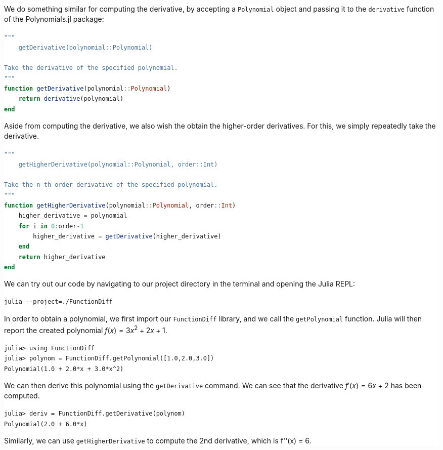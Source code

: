 We do something similar for computing the derivative, by accepting a `Polynomial` object and passing it to the `derivative` function of the Polynomials.jl package:

```julia
"""
    getDerivative(polynomial::Polynomial)

Take the derivative of the specified polynomial.
"""
function getDerivative(polynomial::Polynomial)
    return derivative(polynomial)
end
```

Aside from computing the derivative, we also wish the obtain the higher-order derivatives. For this, we simply repeatedly take the derivative. 

```julia
"""
    getHigherDerivative(polynomial::Polynomial, order::Int)

Take the n-th order derivative of the specified polynomial.
"""
function getHigherDerivative(polynomial::Polynomial, order::Int)
    higher_derivative = polynomial
    for i in 0:order-1
        higher_derivative = getDerivative(higher_derivative)
    end
    return higher_derivative
end
```

We can try out our code by navigating to our project directory in the terminal and opening the Julia REPL:

```
julia --project=./FunctionDiff
```

In order to obtain a polynomial, we first import our `FunctionDiff` library, and we call the `getPolynomial` function. Julia will then report the created polynomial $f(x) = 3x^2 + 2x + 1$.

```
julia> using FunctionDiff
julia> polynom = FunctionDiff.getPolynomial([1.0,2.0,3.0])
Polynomial(1.0 + 2.0*x + 3.0*x^2)
```

We can then derive this polynomial using the `getDerivative` command. We can see that the derivative $f'(x) = 6x + 2$ has been computed.
```
julia> deriv = FunctionDiff.getDerivative(polynom)
Polynomial(2.0 + 6.0*x)
```

Similarly, we can use `getHigherDerivative` to compute the 2nd derivative, which is <inline-math>f''(x) = 6</inline-math>.
